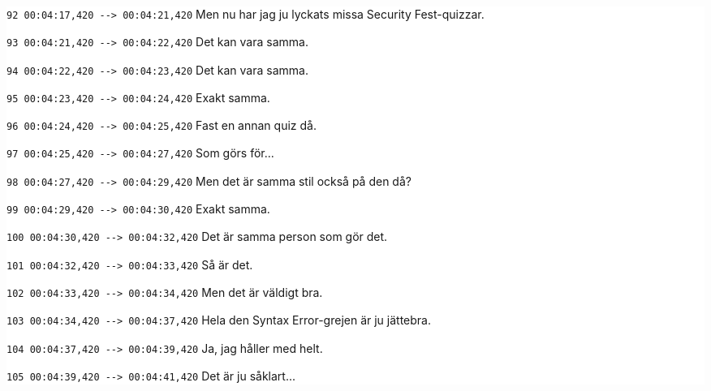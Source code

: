 
`92 00:04:17,420 --> 00:04:21,420`
Men nu har jag ju lyckats missa Security Fest-quizzar.



`93 00:04:21,420 --> 00:04:22,420`
Det kan vara samma.



`94 00:04:22,420 --> 00:04:23,420`
Det kan vara samma.



`95 00:04:23,420 --> 00:04:24,420`
Exakt samma.



`96 00:04:24,420 --> 00:04:25,420`
Fast en annan quiz då.



`97 00:04:25,420 --> 00:04:27,420`
Som görs för...



`98 00:04:27,420 --> 00:04:29,420`
Men det är samma stil också på den då?



`99 00:04:29,420 --> 00:04:30,420`
Exakt samma.



`100 00:04:30,420 --> 00:04:32,420`
Det är samma person som gör det.



`101 00:04:32,420 --> 00:04:33,420`
Så är det.



`102 00:04:33,420 --> 00:04:34,420`
Men det är väldigt bra.



`103 00:04:34,420 --> 00:04:37,420`
Hela den Syntax Error-grejen är ju jättebra.



`104 00:04:37,420 --> 00:04:39,420`
Ja, jag håller med helt.



`105 00:04:39,420 --> 00:04:41,420`
Det är ju såklart...

